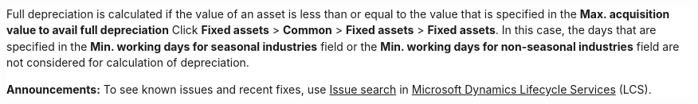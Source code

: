 
Full depreciation is calculated if the value of an asset is less than or equal to the value that is specified in the **Max. acquisition value to avail full depreciation** Click **Fixed assets** \> **Common** \> **Fixed assets** \> **Fixed assets**. In this case, the days that are specified in the **Min. working days for seasonal industries** field or the **Min. working days for non-seasonal industries** field are not considered for calculation of depreciation.

  
**Announcements:** To see known issues and recent fixes, use [Issue search](http://go.microsoft.com/fwlink/?linkid=389258) in [Microsoft Dynamics Lifecycle Services](http://go.microsoft.com/fwlink/?linkid=306505) (LCS).

